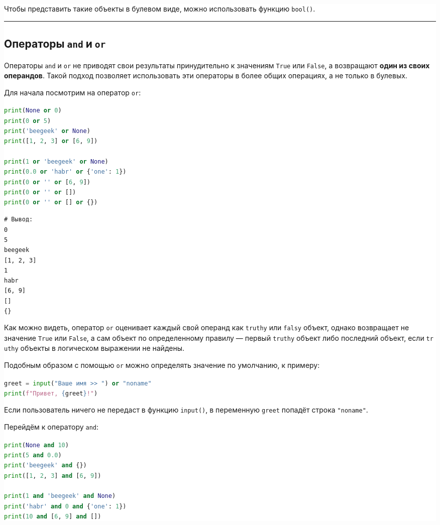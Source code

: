 Чтобы представить такие объекты в булевом виде, можно использовать функцию `bool()`.

---
## Операторы `and` и `or`
Операторы `and` и `or` не приводят свои результаты принудительно к значениям `True` или `False`, а возвращают **один из своих операндов**. Такой подход позволяет использовать эти операторы в более общих операциях, а не только в булевых.

Для начала посмотрим на оператор `or`:
```py
print(None or 0)
print(0 or 5)
print('beegeek' or None)
print([1, 2, 3] or [6, 9])

print(1 or 'beegeek' or None)
print(0.0 or 'habr' or {'one': 1})
print(0 or '' or [6, 9])
print(0 or '' or [])
print(0 or '' or [] or {})
```

```
# Вывод:
0
5
beegeek
[1, 2, 3]
1
habr
[6, 9]
[]
{}
```

Как можно видеть, оператор `or` оценивает каждый свой операнд как `truthy` или `falsy` объект, однако возвращает не значение `True` или `False`, а сам объект по определенному правилу — первый `truthy` объект либо последний объект, если `truthy` объекты в логическом выражении не найдены.

Подобным образом с помощью `or` можно определять значение по умолчанию, к примеру:
```py
greet = input("Ваше имя >> ") or "noname"
print(f"Привет, {greet}!")
```

Если пользователь ничего не передаст в функцию `input()`, в переменную `greet` попадёт строка `"noname"`.

Перейдём к оператору `and`:
```py
print(None and 10)
print(5 and 0.0)
print('beegeek' and {})
print([1, 2, 3] and [6, 9])

print(1 and 'beegeek' and None)
print('habr' and 0 and {'one': 1})
print(10 and [6, 9] and [])
```
